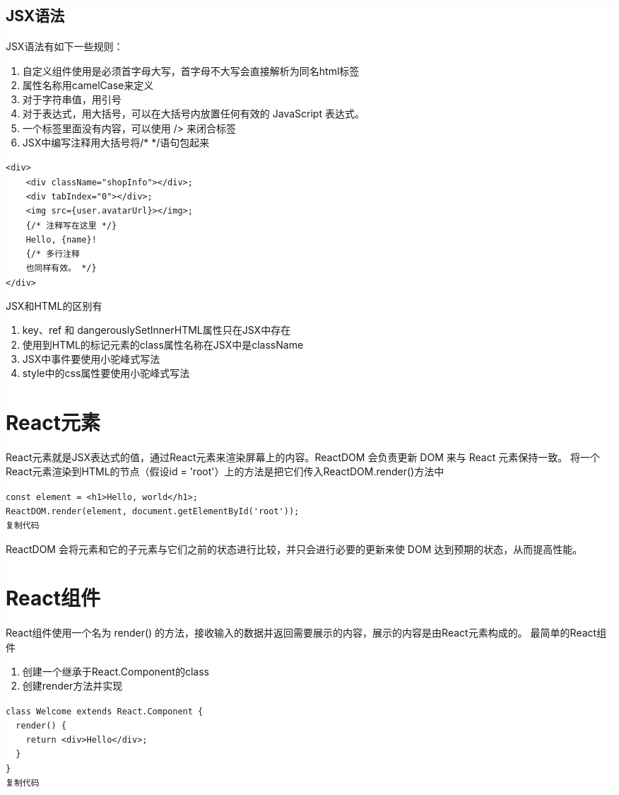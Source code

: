 ## JSX语法

JSX语法有如下一些规则：

1. 自定义组件使用是必须首字母大写，首字母不大写会直接解析为同名html标签
2. 属性名称用camelCase来定义
3. 对于字符串值，用引号
4. 对于表达式，用大括号，可以在大括号内放置任何有效的 JavaScript 表达式。
5. 一个标签里面没有内容，可以使用 /> 来闭合标签
6. JSX中编写注释用大括号将/* */语句包起来

```react
<div>
    <div className="shopInfo"></div>;
    <div tabIndex="0"></div>;
    <img src={user.avatarUrl}></img>;
    {/* 注释写在这里 */}
    Hello, {name}!
    {/* 多行注释 
    也同样有效。 */}
</div>
```

JSX和HTML的区别有

1. key、ref 和 dangerouslySetInnerHTML属性只在JSX中存在
2. 使用到HTML的标记元素的class属性名称在JSX中是className
3. JSX中事件要使用小驼峰式写法
4. style中的css属性要使用小驼峰式写法

# React元素

React元素就是JSX表达式的值，通过React元素来渲染屏幕上的内容。ReactDOM 会负责更新 DOM 来与 React 元素保持一致。 将一个React元素渲染到HTML的节点（假设id = 'root'）上的方法是把它们传入ReactDOM.render()方法中

```
const element = <h1>Hello, world</h1>;
ReactDOM.render(element, document.getElementById('root'));
复制代码
```

ReactDOM 会将元素和它的子元素与它们之前的状态进行比较，并只会进行必要的更新来使 DOM 达到预期的状态，从而提高性能。

# React组件

React组件使用一个名为 render() 的方法，接收输入的数据并返回需要展示的内容，展示的内容是由React元素构成的。 最简单的React组件

1. 创建一个继承于React.Component的class
2. 创建render方法并实现

```
class Welcome extends React.Component {
  render() {
    return <div>Hello</div>;
  }
}
复制代码
```

